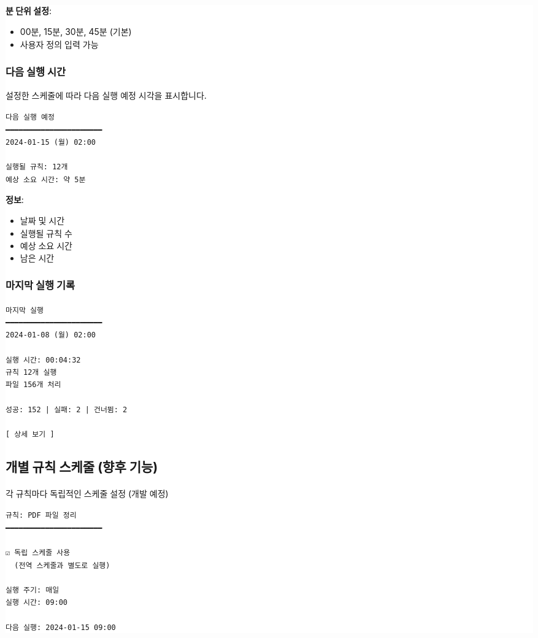 **분 단위 설정**:
- 00분, 15분, 30분, 45분 (기본)
- 사용자 정의 입력 가능

### 다음 실행 시간

설정한 스케줄에 따라 다음 실행 예정 시각을 표시합니다.

```
다음 실행 예정
━━━━━━━━━━━━━━━━━━━━━━
2024-01-15 (월) 02:00

실행될 규칙: 12개
예상 소요 시간: 약 5분
```

**정보**:
- 날짜 및 시간
- 실행될 규칙 수
- 예상 소요 시간
- 남은 시간

### 마지막 실행 기록

```
마지막 실행
━━━━━━━━━━━━━━━━━━━━━━
2024-01-08 (월) 02:00

실행 시간: 00:04:32
규칙 12개 실행
파일 156개 처리

성공: 152 | 실패: 2 | 건너뜀: 2

[ 상세 보기 ]
```

## 개별 규칙 스케줄 (향후 기능)

각 규칙마다 독립적인 스케줄 설정 (개발 예정)

```
규칙: PDF 파일 정리
━━━━━━━━━━━━━━━━━━━━━━

☑ 독립 스케줄 사용
  (전역 스케줄과 별도로 실행)

실행 주기: 매일
실행 시간: 09:00

다음 실행: 2024-01-15 09:00
```
